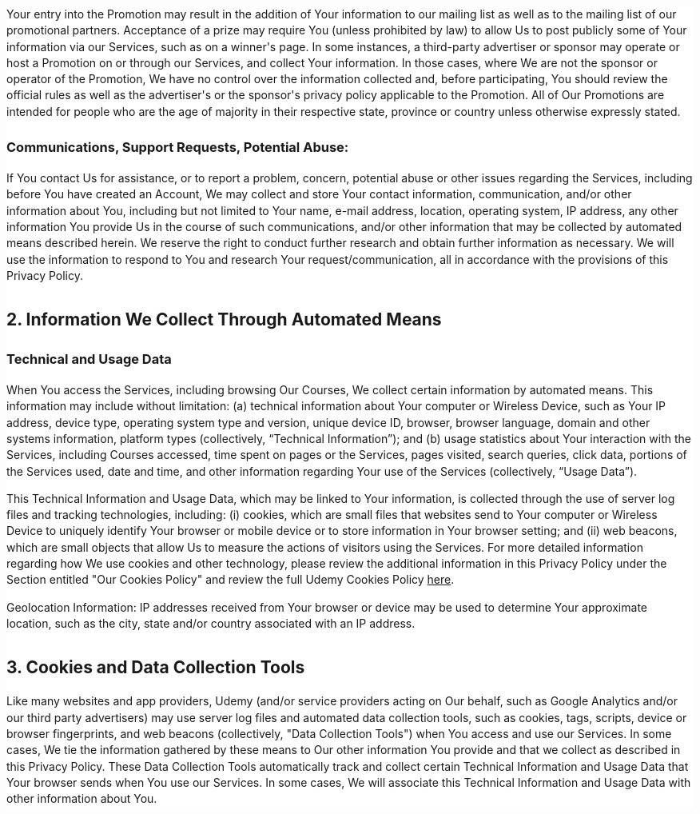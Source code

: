 Your entry into the Promotion may result in the addition of Your information to our mailing list as well as to the mailing list of our promotional partners. Acceptance of a prize may require You (unless prohibited by law) to allow Us to post publicly some of Your information via our Services, such as on a winner's page. In some instances, a third-party advertiser or sponsor may operate or host a Promotion on or through our Services, and collect Your information. In those cases, where We are not the sponsor or operator of the Promotion, We have no control over the information collected and, before participating, You should review the official rules as well as the advertiser's or the sponsor's privacy policy applicable to the Promotion. All of Our Promotions are intended for people who are the age of majority in their respective state, province or country unless otherwise expressly stated. 

###  Communications, Support Requests, Potential Abuse: 

If You contact Us for assistance, or to report a problem, concern, potential abuse or other issues regarding the Services, including before You have created an Account, We may collect and store Your contact information, communication, and/or other information about You, including but not limited to Your name, e-mail address, location, operating system, IP address, any other information You provide Us in the course of such communications, and/or other information that may be collected by automated means described herein. We reserve the right to conduct further research and obtain further information as necessary. We will use the information to respond to You and research Your request/communication, all in accordance with the provisions of this Privacy Policy. 

##  2\. Information We Collect Through Automated Means 

###  Technical and Usage Data 

When You access the Services, including browsing Our Courses, We collect certain information by automated means. This information may include without limitation: (a) technical information about Your computer or Wireless Device, such as Your IP address, device type, operating system type and version, unique device ID, browser, browser language, domain and other systems information, platform types (collectively, “Technical Information”); and (b) usage statistics about Your interaction with the Services, including Courses accessed, time spent on pages or the Services, pages visited, search queries, click data, portions of the Services used, date and time, and other information regarding Your use of the Services (collectively, “Usage Data”). 

This Technical Information and Usage Data, which may be linked to Your information, is collected through the use of server log files and tracking technologies, including: (i) cookies, which are small files that websites send to Your computer or Wireless Device to uniquely identify Your browser or mobile device or to store information in Your browser setting; and (ii) web beacons, which are small objects that allow Us to measure the actions of visitors using the Services. For more detailed information regarding how We use cookies and other technology, please review the additional information in this Privacy Policy under the Section entitled "Our Cookies Policy" and review the full Udemy Cookies Policy [here](https://web.archive.org/terms/privacy/#cookies). 

Geolocation Information: IP addresses received from Your browser or device may be used to determine Your approximate location, such as the city, state and/or country associated with an IP address. 

##  3\. Cookies and Data Collection Tools 

Like many websites and app providers, Udemy (and/or service providers acting on Our behalf, such as Google Analytics and/or our third party advertisers) may use server log files and automated data collection tools, such as cookies, tags, scripts, device or browser fingerprints, and web beacons (collectively, "Data Collection Tools") when You access and use our Services. In some cases, We tie the information gathered by these means to Our other information You provide and that we collect as described in this Privacy Policy. These Data Collection Tools automatically track and collect certain Technical Information and Usage Data that Your browser sends when You use our Services. In some cases, We will associate this Technical Information and Usage Data with other information about You. 

